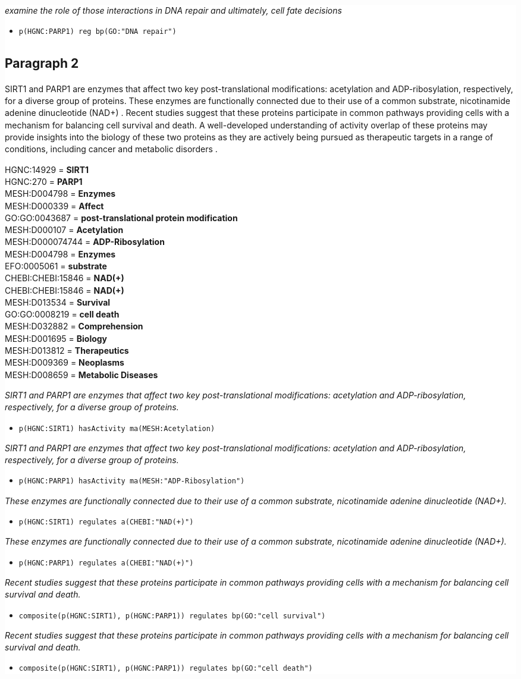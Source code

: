 *examine the role of those interactions in DNA repair and ultimately, cell fate decisions*
- `p(HGNC:PARP1) reg bp(GO:"DNA repair")`



## Paragraph 2

SIRT1 and PARP1 are enzymes that affect two key post-translational modifications: acetylation and ADP-ribosylation, respectively, for a diverse group of proteins. These enzymes are functionally connected due to their use of a common substrate, nicotinamide adenine dinucleotide (NAD+) . Recent studies suggest that these proteins participate in common pathways providing cells with a mechanism for balancing cell survival and death. A well-developed understanding of activity overlap of these proteins may provide insights into the biology of these two proteins as they are actively being pursued as therapeutic targets in a range of conditions, including cancer and metabolic disorders .

HGNC:14929 = **SIRT1**     
HGNC:270 = **PARP1**     
MESH:D004798 = **Enzymes**     
MESH:D000339 = **Affect**     
GO:GO:0043687 = **post-translational protein modification**     
MESH:D000107 = **Acetylation**     
MESH:D000074744 = **ADP-Ribosylation**     
MESH:D004798 = **Enzymes**     
EFO:0005061 = **substrate**     
CHEBI:CHEBI:15846 = **NAD(+)**     
CHEBI:CHEBI:15846 = **NAD(+)**     
MESH:D013534 = **Survival**     
GO:GO:0008219 = **cell death**     
MESH:D032882 = **Comprehension**     
MESH:D001695 = **Biology**     
MESH:D013812 = **Therapeutics**     
MESH:D009369 = **Neoplasms**     
MESH:D008659 = **Metabolic Diseases**     

*SIRT1 and PARP1 are enzymes that affect two key post-translational modifications: acetylation and ADP-ribosylation, respectively, for a diverse group of proteins.*
- `p(HGNC:SIRT1) hasActivity ma(MESH:Acetylation)`

*SIRT1 and PARP1 are enzymes that affect two key post-translational modifications: acetylation and ADP-ribosylation, respectively, for a diverse group of proteins.*
- `p(HGNC:PARP1) hasActivity ma(MESH:"ADP-Ribosylation")`

*These enzymes are functionally connected due to their use of a common substrate, nicotinamide adenine dinucleotide (NAD+).*
- `p(HGNC:SIRT1) regulates a(CHEBI:"NAD(+)")`

*These enzymes are functionally connected due to their use of a common substrate, nicotinamide adenine dinucleotide (NAD+).*
- `p(HGNC:PARP1) regulates a(CHEBI:"NAD(+)")`

*Recent studies suggest that these proteins participate in common pathways providing cells with a mechanism for balancing cell survival and death.*
- `composite(p(HGNC:SIRT1), p(HGNC:PARP1)) regulates bp(GO:"cell survival")`

*Recent studies suggest that these proteins participate in common pathways providing cells with a mechanism for balancing cell survival and death.*
- `composite(p(HGNC:SIRT1), p(HGNC:PARP1)) regulates bp(GO:"cell death")`
